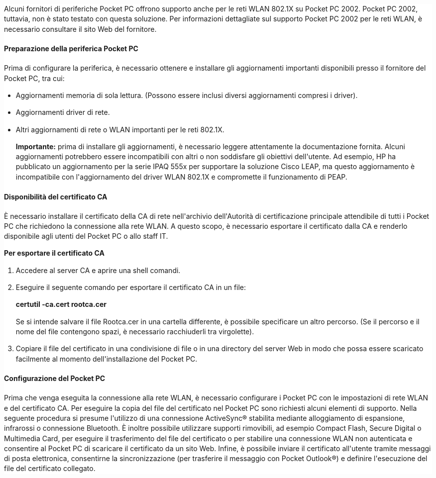 Alcuni fornitori di periferiche Pocket PC offrono supporto anche per le reti WLAN 802.1X su Pocket PC 2002. Pocket PC 2002, tuttavia, non è stato testato con questa soluzione. Per informazioni dettagliate sul supporto Pocket PC 2002 per le reti WLAN, è necessario consultare il sito Web del fornitore.
  
#### Preparazione della periferica Pocket PC
  
Prima di configurare la periferica, è necessario ottenere e installare gli aggiornamenti importanti disponibili presso il fornitore del Pocket PC, tra cui:
  
-   Aggiornamenti memoria di sola lettura. (Possono essere inclusi diversi aggiornamenti compresi i driver).
  
-   Aggiornamenti driver di rete.
  
-   Altri aggiornamenti di rete o WLAN importanti per le reti 802.1X.
  
    **Importante:** prima di installare gli aggiornamenti, è necessario leggere attentamente la documentazione fornita. Alcuni aggiornamenti potrebbero essere incompatibili con altri o non soddisfare gli obiettivi dell'utente. Ad esempio, HP ha pubblicato un aggiornamento per la serie IPAQ 555x per supportare la soluzione Cisco LEAP, ma questo aggiornamento è incompatibile con l'aggiornamento del driver WLAN 802.1X e compromette il funzionamento di PEAP.
  
#### Disponibilità del certificato CA
  
È necessario installare il certificato della CA di rete nell'archivio dell'Autorità di certificazione principale attendibile di tutti i Pocket PC che richiedono la connessione alla rete WLAN. A questo scopo, è necessario esportare il certificato dalla CA e renderlo disponibile agli utenti del Pocket PC o allo staff IT.
  
**Per esportare il certificato CA**
  
1.  Accedere al server CA e aprire una shell comandi.
  
2.  Eseguire il seguente comando per esportare il certificato CA in un file:
  
    **certutil -ca.cert rootca.cer**
  
    Se si intende salvare il file Rootca.cer in una cartella differente, è possibile specificare un altro percorso. (Se il percorso e il nome del file contengono spazi, è necessario racchiuderli tra virgolette).
  
3.  Copiare il file del certificato in una condivisione di file o in una directory del server Web in modo che possa essere scaricato facilmente al momento dell'installazione del Pocket PC.
  
#### Configurazione del Pocket PC
  
Prima che venga eseguita la connessione alla rete WLAN, è necessario configurare i Pocket PC con le impostazioni di rete WLAN e del certificato CA. Per eseguire la copia del file del certificato nel Pocket PC sono richiesti alcuni elementi di supporto. Nella seguente procedura si presume l'utilizzo di una connessione ActiveSync® stabilita mediante alloggiamento di espansione, infrarossi o connessione Bluetooth. È inoltre possibile utilizzare supporti rimovibili, ad esempio Compact Flash, Secure Digital o Multimedia Card, per eseguire il trasferimento del file del certificato o per stabilire una connessione WLAN non autenticata e consentire al Pocket PC di scaricare il certificato da un sito Web. Infine, è possibile inviare il certificato all'utente tramite messaggi di posta elettronica, consentirne la sincronizzazione (per trasferire il messaggio con Pocket Outlook®) e definire l'esecuzione del file del certificato collegato.
  